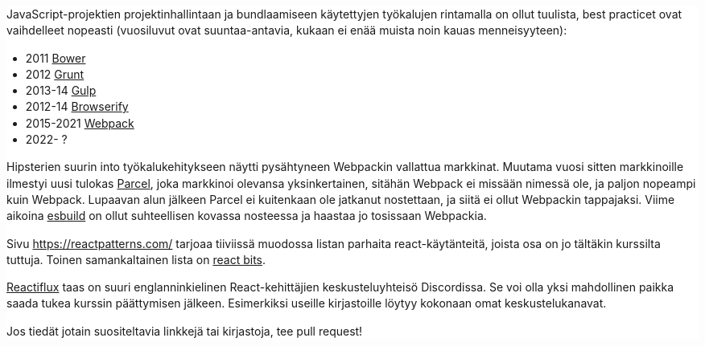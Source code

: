 JavaScript-projektien projektinhallintaan ja bundlaamiseen käytettyjen työkalujen rintamalla on ollut tuulista, best practicet ovat vaihdelleet nopeasti (vuosiluvut ovat suuntaa-antavia, kukaan ei enää muista noin kauas menneisyyteen):

- 2011 [Bower](https://www.npmjs.com/package/bower)
- 2012 [Grunt](https://www.npmjs.com/package/grunt)
- 2013-14 [Gulp](https://www.npmjs.com/package/gulp)
- 2012-14 [Browserify](https://www.npmjs.com/package/browserify)
- 2015-2021 [Webpack](https://www.npmjs.com/package/webpack)
- 2022- ?

Hipsterien suurin into työkalukehitykseen näytti pysähtyneen Webpackin vallattua markkinat. Muutama vuosi sitten markkinoille ilmestyi uusi tulokas [Parcel](https://parceljs.org), joka markkinoi olevansa yksinkertainen, sitähän Webpack ei missään nimessä ole, ja paljon nopeampi kuin Webpack. Lupaavan alun jälkeen Parcel ei kuitenkaan ole jatkanut nostettaan, ja siitä ei ollut Webpackin tappajaksi. Viime aikoina [esbuild](https://esbuild.github.io/) on ollut suhteellisen kovassa nosteessa ja haastaa jo tosissaan Webpackia.

Sivu <https://reactpatterns.com/> tarjoaa tiiviissä muodossa listan parhaita react-käytänteitä, joista osa on jo tältäkin kurssilta tuttuja. Toinen samankaltainen lista on [react bits](https://vasanthk.gitbooks.io/react-bits/).

[Reactiflux](https://www.reactiflux.com/) taas on suuri englanninkielinen React-kehittäjien keskusteluyhteisö Discordissa. Se voi olla yksi mahdollinen paikka saada tukea kurssin päättymisen jälkeen. Esimerkiksi useille kirjastoille löytyy kokonaan omat keskustelukanavat.

Jos tiedät jotain suositeltavia linkkejä tai kirjastoja, tee pull request!

</div>
